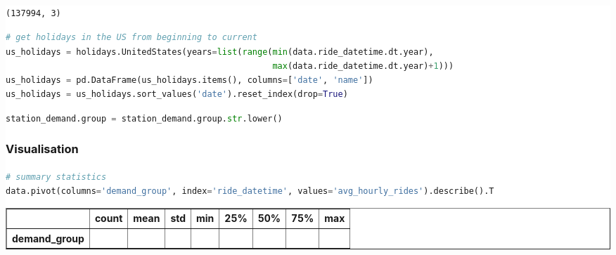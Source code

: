 

    (137994, 3)




```python
# get holidays in the US from beginning to current
us_holidays = holidays.UnitedStates(years=list(range(min(data.ride_datetime.dt.year), 
                                                     max(data.ride_datetime.dt.year)+1)))
us_holidays = pd.DataFrame(us_holidays.items(), columns=['date', 'name'])
us_holidays = us_holidays.sort_values('date').reset_index(drop=True)
```


```python
station_demand.group = station_demand.group.str.lower()
```

### Visualisation


```python
# summary statistics
data.pivot(columns='demand_group', index='ride_datetime', values='avg_hourly_rides').describe().T
```




<div>
<style scoped>
    .dataframe tbody tr th:only-of-type {
        vertical-align: middle;
    }

    .dataframe tbody tr th {
        vertical-align: top;
    }

    .dataframe thead th {
        text-align: right;
    }
</style>
<table border="1" class="dataframe">
  <thead>
    <tr style="text-align: right;">
      <th></th>
      <th>count</th>
      <th>mean</th>
      <th>std</th>
      <th>min</th>
      <th>25%</th>
      <th>50%</th>
      <th>75%</th>
      <th>max</th>
    </tr>
    <tr>
      <th>demand_group</th>
      <th></th>
      <th></th>
      <th></th>
      <th></th>
      <th></th>
      <th></th>
      <th></th>
      <th></th>
    </tr>
  </thead>
  <tbody>
    <tr>